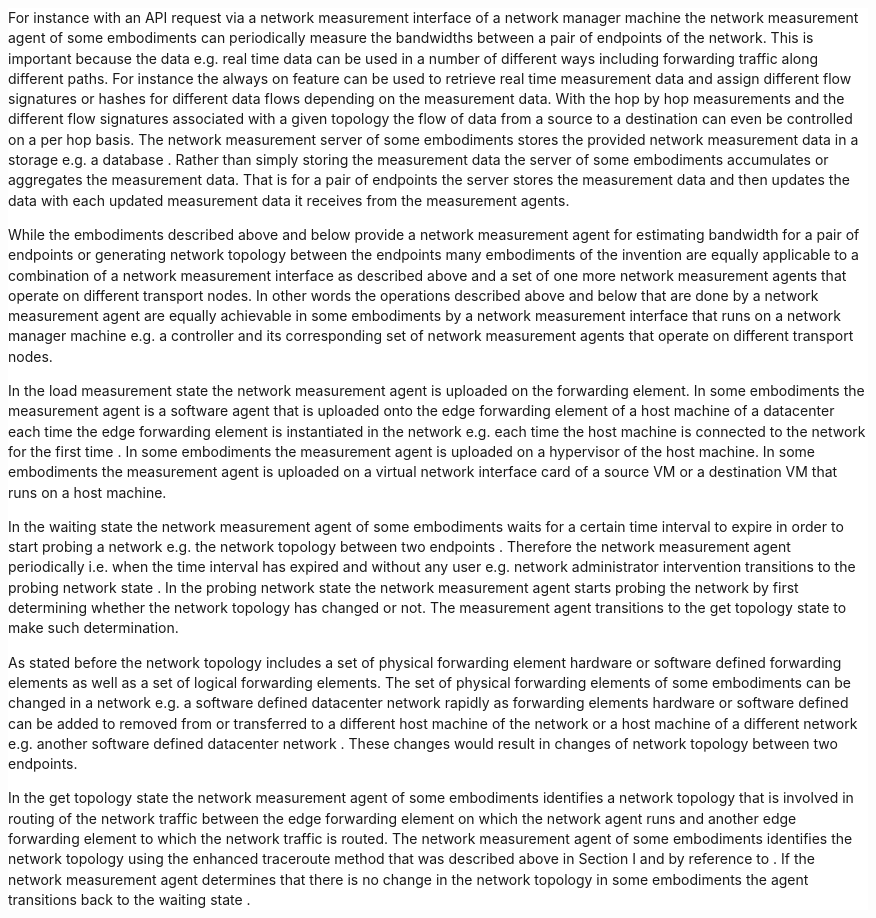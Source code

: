 For instance with an API request via a network measurement interface of a network manager machine the network measurement agent of some embodiments can periodically measure the bandwidths between a pair of endpoints of the network. This is important because the data e.g. real time data can be used in a number of different ways including forwarding traffic along different paths. For instance the always on feature can be used to retrieve real time measurement data and assign different flow signatures or hashes for different data flows depending on the measurement data. With the hop by hop measurements and the different flow signatures associated with a given topology the flow of data from a source to a destination can even be controlled on a per hop basis. The network measurement server of some embodiments stores the provided network measurement data in a storage e.g. a database . Rather than simply storing the measurement data the server of some embodiments accumulates or aggregates the measurement data. That is for a pair of endpoints the server stores the measurement data and then updates the data with each updated measurement data it receives from the measurement agents.

While the embodiments described above and below provide a network measurement agent for estimating bandwidth for a pair of endpoints or generating network topology between the endpoints many embodiments of the invention are equally applicable to a combination of a network measurement interface as described above and a set of one more network measurement agents that operate on different transport nodes. In other words the operations described above and below that are done by a network measurement agent are equally achievable in some embodiments by a network measurement interface that runs on a network manager machine e.g. a controller and its corresponding set of network measurement agents that operate on different transport nodes.

In the load measurement state the network measurement agent is uploaded on the forwarding element. In some embodiments the measurement agent is a software agent that is uploaded onto the edge forwarding element of a host machine of a datacenter each time the edge forwarding element is instantiated in the network e.g. each time the host machine is connected to the network for the first time . In some embodiments the measurement agent is uploaded on a hypervisor of the host machine. In some embodiments the measurement agent is uploaded on a virtual network interface card of a source VM or a destination VM that runs on a host machine.

In the waiting state the network measurement agent of some embodiments waits for a certain time interval to expire in order to start probing a network e.g. the network topology between two endpoints . Therefore the network measurement agent periodically i.e. when the time interval has expired and without any user e.g. network administrator intervention transitions to the probing network state . In the probing network state the network measurement agent starts probing the network by first determining whether the network topology has changed or not. The measurement agent transitions to the get topology state to make such determination.

As stated before the network topology includes a set of physical forwarding element hardware or software defined forwarding elements as well as a set of logical forwarding elements. The set of physical forwarding elements of some embodiments can be changed in a network e.g. a software defined datacenter network rapidly as forwarding elements hardware or software defined can be added to removed from or transferred to a different host machine of the network or a host machine of a different network e.g. another software defined datacenter network . These changes would result in changes of network topology between two endpoints.

In the get topology state the network measurement agent of some embodiments identifies a network topology that is involved in routing of the network traffic between the edge forwarding element on which the network agent runs and another edge forwarding element to which the network traffic is routed. The network measurement agent of some embodiments identifies the network topology using the enhanced traceroute method that was described above in Section I and by reference to . If the network measurement agent determines that there is no change in the network topology in some embodiments the agent transitions back to the waiting state .
